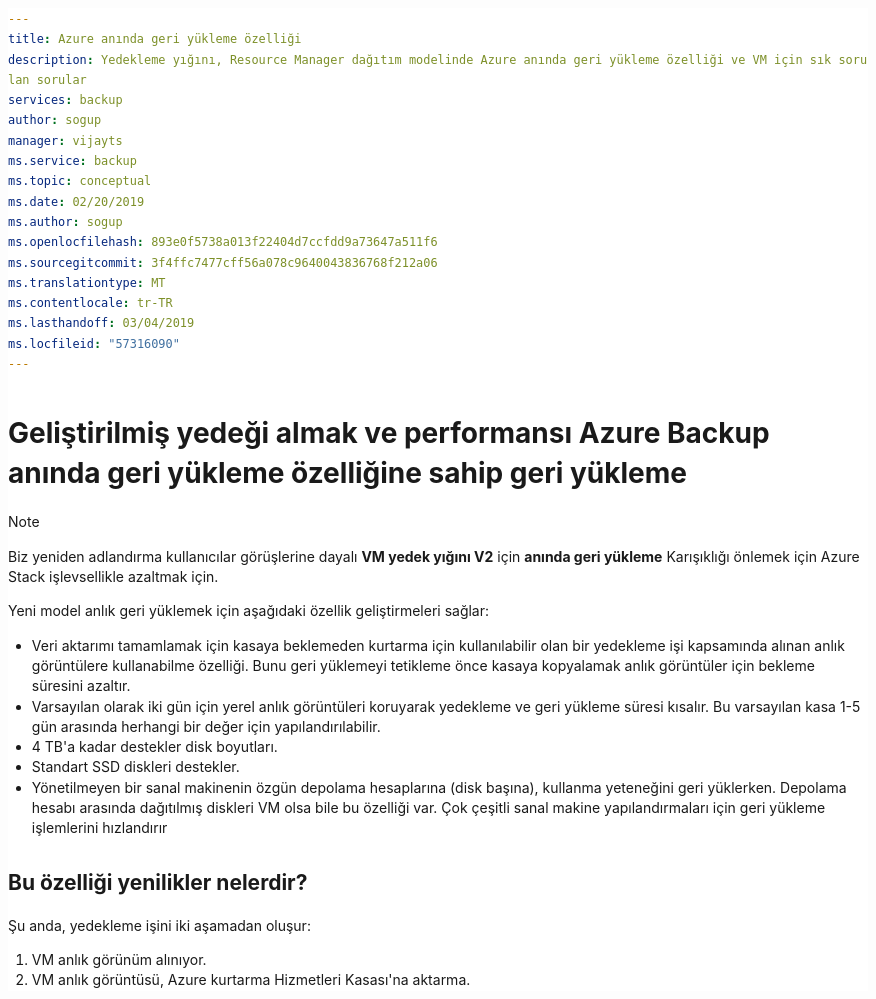 ```yaml
---
title: Azure anında geri yükleme özelliği
description: Yedekleme yığını, Resource Manager dağıtım modelinde Azure anında geri yükleme özelliği ve VM için sık sorulan sorular
services: backup
author: sogup
manager: vijayts
ms.service: backup
ms.topic: conceptual
ms.date: 02/20/2019
ms.author: sogup
ms.openlocfilehash: 893e0f5738a013f22404d7ccfdd9a73647a511f6
ms.sourcegitcommit: 3f4ffc7477cff56a078c9640043836768f212a06
ms.translationtype: MT
ms.contentlocale: tr-TR
ms.lasthandoff: 03/04/2019
ms.locfileid: "57316090"
---
```

# <a name="get-improved-backup-and-restore-performance-with-azure-backup-instant-restore-capability"></a>Geliştirilmiş yedeği almak ve performansı Azure Backup anında geri yükleme özelliğine sahip geri yükleme

> [!NOTE]
> Biz yeniden adlandırma kullanıcılar görüşlerine dayalı **VM yedek yığını V2** için **anında geri yükleme** Karışıklığı önlemek için Azure Stack işlevsellikle azaltmak için.

Yeni model anlık geri yüklemek için aşağıdaki özellik geliştirmeleri sağlar:

* Veri aktarımı tamamlamak için kasaya beklemeden kurtarma için kullanılabilir olan bir yedekleme işi kapsamında alınan anlık görüntülere kullanabilme özelliği. Bunu geri yüklemeyi tetikleme önce kasaya kopyalamak anlık görüntüler için bekleme süresini azaltır.
* Varsayılan olarak iki gün için yerel anlık görüntüleri koruyarak yedekleme ve geri yükleme süresi kısalır. Bu varsayılan kasa 1-5 gün arasında herhangi bir değer için yapılandırılabilir.
* 4 TB'a kadar destekler disk boyutları.
* Standart SSD diskleri destekler.
*   Yönetilmeyen bir sanal makinenin özgün depolama hesaplarına (disk başına), kullanma yeteneğini geri yüklerken. Depolama hesabı arasında dağıtılmış diskleri VM olsa bile bu özelliği var. Çok çeşitli sanal makine yapılandırmaları için geri yükleme işlemlerini hızlandırır



## <a name="whats-new-in-this-feature"></a>Bu özelliği yenilikler nelerdir?

Şu anda, yedekleme işini iki aşamadan oluşur:

1.  VM anlık görünüm alınıyor.
2.  VM anlık görüntüsü, Azure kurtarma Hizmetleri Kasası'na aktarma.
